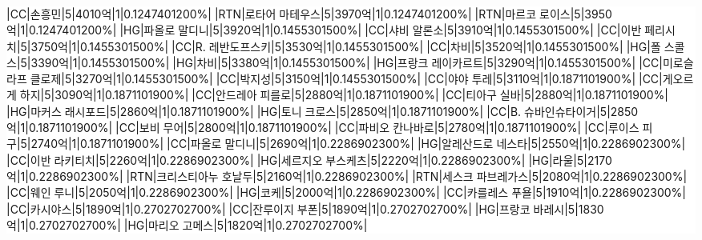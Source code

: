|CC|손흥민|5|4010억|1|0.1247401200%|
|RTN|로타어 마테우스|5|3970억|1|0.1247401200%|
|RTN|마르코 로이스|5|3950억|1|0.1247401200%|
|HG|파올로 말디니|5|3920억|1|0.1455301500%|
|CC|샤비 알론소|5|3910억|1|0.1455301500%|
|CC|이반 페리시치|5|3750억|1|0.1455301500%|
|CC|R. 레반도프스키|5|3530억|1|0.1455301500%|
|CC|차비|5|3520억|1|0.1455301500%|
|HG|폴 스콜스|5|3390억|1|0.1455301500%|
|HG|차비|5|3380억|1|0.1455301500%|
|HG|프랑크 레이카르트|5|3290억|1|0.1455301500%|
|CC|미로슬라프 클로제|5|3270억|1|0.1455301500%|
|CC|박지성|5|3150억|1|0.1455301500%|
|CC|야야 투레|5|3110억|1|0.1871101900%|
|CC|게오르게 하지|5|3090억|1|0.1871101900%|
|CC|안드레아 피를로|5|2880억|1|0.1871101900%|
|CC|티아구 실바|5|2880억|1|0.1871101900%|
|HG|마커스 래시포드|5|2860억|1|0.1871101900%|
|HG|토니 크로스|5|2850억|1|0.1871101900%|
|CC|B. 슈바인슈타이거|5|2850억|1|0.1871101900%|
|CC|보비 무어|5|2800억|1|0.1871101900%|
|CC|파비오 칸나바로|5|2780억|1|0.1871101900%|
|CC|루이스 피구|5|2740억|1|0.1871101900%|
|CC|파올로 말디니|5|2690억|1|0.2286902300%|
|HG|알레산드로 네스타|5|2550억|1|0.2286902300%|
|CC|이반 라키티치|5|2260억|1|0.2286902300%|
|HG|세르지오 부스케츠|5|2220억|1|0.2286902300%|
|HG|라울|5|2170억|1|0.2286902300%|
|RTN|크리스티아누 호날두|5|2160억|1|0.2286902300%|
|RTN|세스크 파브레가스|5|2080억|1|0.2286902300%|
|CC|웨인 루니|5|2050억|1|0.2286902300%|
|HG|코케|5|2000억|1|0.2286902300%|
|CC|카를레스 푸욜|5|1910억|1|0.2286902300%|
|CC|카시야스|5|1890억|1|0.2702702700%|
|CC|잔루이지 부폰|5|1890억|1|0.2702702700%|
|HG|프랑코 바레시|5|1830억|1|0.2702702700%|
|HG|마리오 고메스|5|1820억|1|0.2702702700%|